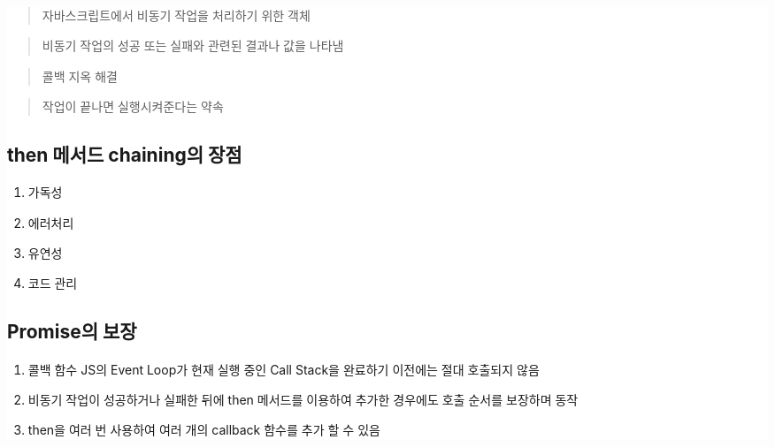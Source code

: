 > 자바스크립트에서 비동기 작업을 처리하기 위한 객체

> 비동기 작업의 성공 또는 실패와 관련된 결과나 값을 나타냄

> 콜백 지옥 해결

> 작업이 끝나면 실행시켜준다는 약속

## then 메서드 chaining의 장점

1. 가독성

2. 에러처리

3. 유연성

4. 코드 관리

## Promise의 보장

1. 콜백 함수 JS의 Event Loop가 현재 실행 중인 Call Stack을 완료하기 이전에는 절대 호출되지 않음

2. 비동기 작업이 성공하거나 실패한 뒤에 then 메서드를 이용하여 추가한 경우에도 호출 순서를 보장하며 동작

3. then을 여러 번 사용하여 여러 개의 callback 함수를 추가 할 수 있음